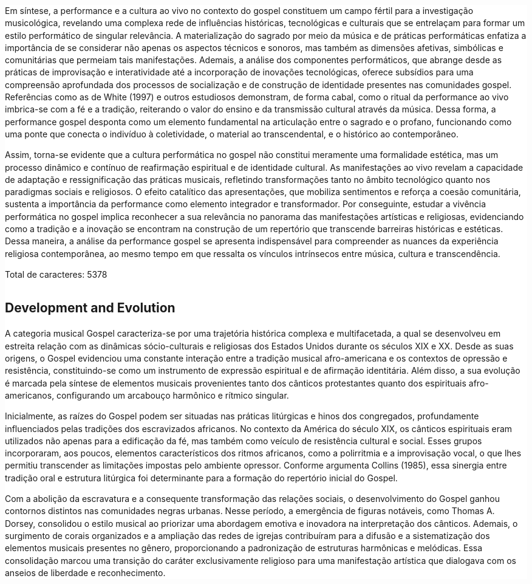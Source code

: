 Em síntese, a performance e a cultura ao vivo no contexto do gospel constituem um campo fértil para
a investigação musicológica, revelando uma complexa rede de influências históricas, tecnológicas e
culturais que se entrelaçam para formar um estilo performático de singular relevância. A
materialização do sagrado por meio da música e de práticas performáticas enfatiza a importância de
se considerar não apenas os aspectos técnicos e sonoros, mas também as dimensões afetivas,
simbólicas e comunitárias que permeiam tais manifestações. Ademais, a análise dos componentes
performáticos, que abrange desde as práticas de improvisação e interatividade até a incorporação de
inovações tecnológicas, oferece subsídios para uma compreensão aprofundada dos processos de
socialização e de construção de identidade presentes nas comunidades gospel. Referências como as de
White (1997) e outros estudiosos demonstram, de forma cabal, como o ritual da performance ao vivo
imbrica-se com a fé e a tradição, reiterando o valor do ensino e da transmissão cultural através da
música. Dessa forma, a performance gospel desponta como um elemento fundamental na articulação entre
o sagrado e o profano, funcionando como uma ponte que conecta o indivíduo à coletividade, o material
ao transcendental, e o histórico ao contemporâneo.

Assim, torna-se evidente que a cultura performática no gospel não constitui meramente uma
formalidade estética, mas um processo dinâmico e contínuo de reafirmação espiritual e de identidade
cultural. As manifestações ao vivo revelam a capacidade de adaptação e ressignificação das práticas
musicais, refletindo transformações tanto no âmbito tecnológico quanto nos paradigmas sociais e
religiosos. O efeito catalítico das apresentações, que mobiliza sentimentos e reforça a coesão
comunitária, sustenta a importância da performance como elemento integrador e transformador. Por
conseguinte, estudar a vivência performática no gospel implica reconhecer a sua relevância no
panorama das manifestações artísticas e religiosas, evidenciando como a tradição e a inovação se
encontram na construção de um repertório que transcende barreiras históricas e estéticas. Dessa
maneira, a análise da performance gospel se apresenta indispensável para compreender as nuances da
experiência religiosa contemporânea, ao mesmo tempo em que ressalta os vínculos intrínsecos entre
música, cultura e transcendência.

Total de caracteres: 5378

## Development and Evolution

A categoria musical Gospel caracteriza-se por uma trajetória histórica complexa e multifacetada, a
qual se desenvolveu em estreita relação com as dinâmicas sócio-culturais e religiosas dos Estados
Unidos durante os séculos XIX e XX. Desde as suas origens, o Gospel evidenciou uma constante
interação entre a tradição musical afro-americana e os contextos de opressão e resistência,
constituindo-se como um instrumento de expressão espiritual e de afirmação identitária. Além disso,
a sua evolução é marcada pela síntese de elementos musicais provenientes tanto dos cânticos
protestantes quanto dos espirituais afro-americanos, configurando um arcabouço harmônico e rítmico
singular.

Inicialmente, as raízes do Gospel podem ser situadas nas práticas litúrgicas e hinos dos
congregados, profundamente influenciados pelas tradições dos escravizados africanos. No contexto da
América do século XIX, os cânticos espirituais eram utilizados não apenas para a edificação da fé,
mas também como veículo de resistência cultural e social. Esses grupos incorporaram, aos poucos,
elementos característicos dos ritmos africanos, como a polirritmia e a improvisação vocal, o que
lhes permitiu transcender as limitações impostas pelo ambiente opressor. Conforme argumenta Collins
(1985), essa sinergia entre tradição oral e estrutura litúrgica foi determinante para a formação do
repertório inicial do Gospel.

Com a abolição da escravatura e a consequente transformação das relações sociais, o desenvolvimento
do Gospel ganhou contornos distintos nas comunidades negras urbanas. Nesse período, a emergência de
figuras notáveis, como Thomas A. Dorsey, consolidou o estilo musical ao priorizar uma abordagem
emotiva e inovadora na interpretação dos cânticos. Ademais, o surgimento de corais organizados e a
ampliação das redes de igrejas contribuíram para a difusão e a sistematização dos elementos musicais
presentes no gênero, proporcionando a padronização de estruturas harmônicas e melódicas. Essa
consolidação marcou uma transição do caráter exclusivamente religioso para uma manifestação
artística que dialogava com os anseios de liberdade e reconhecimento.
